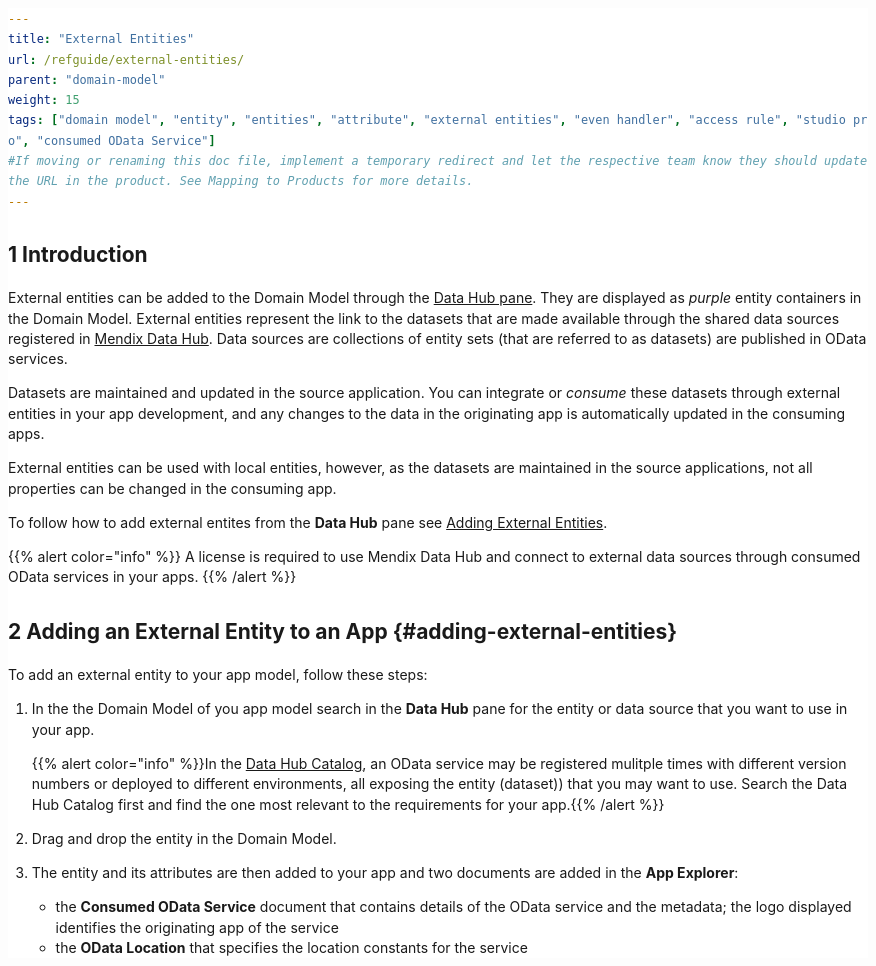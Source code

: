 ```yaml
---
title: "External Entities"
url: /refguide/external-entities/
parent: "domain-model"
weight: 15
tags: ["domain model", "entity", "entities", "attribute", "external entities", "even handler", "access rule", "studio pro", "consumed OData Service"]
#If moving or renaming this doc file, implement a temporary redirect and let the respective team know they should update the URL in the product. See Mapping to Products for more details.
---
```

## 1 Introduction

External entities can be added to the Domain Model through the [Data Hub pane](/refguide/data-hub-pane/). They are displayed as *purple* entity containers in the Domain Model. External entities represent the link to the datasets that are made available through the shared data sources registered in [Mendix Data Hub](/data-hub/). Data sources are collections of entity sets (that are referred to as datasets) are published in OData services. 

Datasets are maintained and updated in the source application. You can integrate or *consume* these datasets through external entities in your app development, and any changes to the data in the originating app is automatically updated in the consuming apps. 

External entities can be used with local entities, however, as the datasets are maintained in the source applications, not all properties can be changed in the consuming app.

To follow how to add external entites from the **Data Hub** pane see [Adding External Entities](#adding-external-entities).

{{% alert color="info" %}}
A license is required to use Mendix Data Hub and connect to external data sources through consumed OData services in your apps.
{{% /alert %}}

## 2 Adding an External Entity to an App {#adding-external-entities}

To add an external entity to your app model, follow these steps:

1. In the the Domain Model of you app model search in the **Data Hub** pane for the entity or data source that you want to use in your app. 

    {{% alert color="info" %}}In the [Data Hub Catalog](/data-hub/data-hub-catalog/search/), an OData service may be registered mulitple times with different version numbers or deployed to different environments, all exposing the entity (dataset)) that you may want to use. Search the Data Hub Catalog first and find the one most relevant to the requirements for your app.{{% /alert %}}

3. Drag and drop the entity in the Domain Model. 

4. The entity and its attributes are then added to your app and two documents are added in the **App Explorer**: 

    * the **Consumed OData Service** document that contains details of the OData service and the metadata; the logo displayed identifies the originating app of the service
    * the **OData Location** that specifies the location constants for the service
